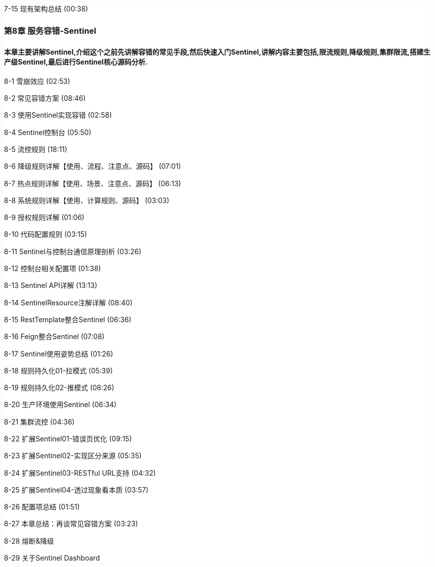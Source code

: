 7-15 现有架构总结 (00:38)


### 第8章 服务容错-Sentinel

#### 本章主要讲解Sentinel,介绍这个之前先讲解容错的常见手段,然后快速入门Sentinel,讲解内容主要包括,限流规则,降级规则,集群限流,搭建生产级Sentinel,最后进行Sentinel核心源码分析.
8-1 雪崩效应 (02:53)

8-2 常见容错方案 (08:46)

8-3 使用Sentinel实现容错 (02:58)

8-4 Sentinel控制台 (05:50)

8-5 流控规则 (18:11)

8-6 降级规则详解【使用、流程、注意点、源码】 (07:01)

8-7 热点规则详解【使用、场景、注意点、源码】 (06:13)

8-8 系统规则详解【使用、计算规则、源码】 (03:03)

8-9 授权规则详解 (01:06)

8-10 代码配置规则 (03:15)

8-11 Sentinel与控制台通信原理剖析 (03:26)

8-12 控制台相关配置项 (01:38)

8-13 Sentinel API详解 (13:13)

8-14 SentinelResource注解详解 (08:40)

8-15 RestTemplate整合Sentinel (06:36)

8-16 Feign整合Sentinel (07:08)

8-17 Sentinel使用姿势总结 (01:26)

8-18 规则持久化01-拉模式 (05:39)

8-19 规则持久化02-推模式 (08:26)

8-20 生产环境使用Sentinel (06:34)

8-21 集群流控 (04:36)

8-22 扩展Sentinel01-错误页优化 (09:15)

8-23 扩展Sentinel02-实现区分来源 (05:35)

8-24 扩展Sentinel03-RESTful URL支持 (04:32)

8-25 扩展Sentinel04-透过现象看本质 (03:57)

8-26 配置项总结 (01:51)

8-27 本章总结：再谈常见容错方案 (03:23)

8-28 熔断&降级

8-29 关于Sentinel Dashboard
